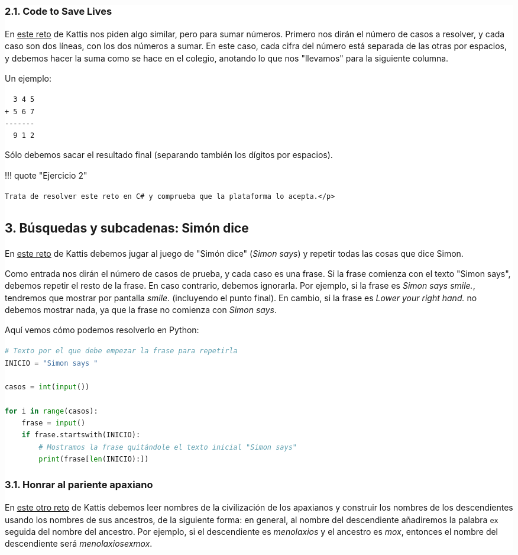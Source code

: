 ### 2.1. Code to Save Lives

En <a href="https://open.kattis.com/problems/codetosavelives" target="_blank">este reto</a> de Kattis nos piden algo similar, pero para sumar números. Primero nos dirán el número de casos a resolver, y cada caso son dos líneas, con los dos números a sumar. En este caso, cada cifra del número está separada de las otras por espacios, y debemos hacer la suma como se hace en el colegio, anotando lo que nos "llevamos" para la siguiente columna.

Un ejemplo:

```
  3 4 5
+ 5 6 7
-------
  9 1 2
```

Sólo debemos sacar el resultado final (separando también los dígitos por espacios).

!!! quote "Ejercicio 2"

    Trata de resolver este reto en C# y comprueba que la plataforma lo acepta.</p>

## 3. Búsquedas y subcadenas: Simón dice

En <a href="https://open.kattis.com/problems/simonsays" target="_blank">este reto</a> de Kattis debemos jugar al juego de "Simón dice" (*Simon says*) y repetir todas las cosas que dice Simon. 

Como entrada nos dirán el número de casos de prueba, y cada caso es una frase. Si la frase comienza con el texto "Simon says", debemos repetir el resto de la frase. En caso contrario, debemos ignorarla. Por ejemplo, si la frase es *Simon says smile.*, tendremos que mostrar por pantalla *smile.* (incluyendo el punto final). En cambio, si la frase es *Lower your right hand.* no debemos mostrar nada, ya que la frase no comienza con *Simon says*.

Aquí vemos cómo podemos resolverlo en Python:

```py
# Texto por el que debe empezar la frase para repetirla
INICIO = "Simon says "

casos = int(input())

for i in range(casos):
    frase = input()
    if frase.startswith(INICIO):
        # Mostramos la frase quitándole el texto inicial "Simon says"
        print(frase[len(INICIO):])
```

### 3.1. Honrar al pariente apaxiano

En <a href="https://open.kattis.com/problems/apaxianparent" target="_blank">este otro reto</a> de Kattis debemos leer nombres de la civilización de los apaxianos y construir los nombres de los descendientes usando los nombres de sus ancestros, de la siguiente forma: en general, al nombre del descendiente añadiremos la palabra `ex` seguida del nombre del ancestro. Por ejemplo, si el descendiente es *menolaxios* y el ancestro es *mox*, entonces el nombre del descendiente será *menolaxiosexmox*.
